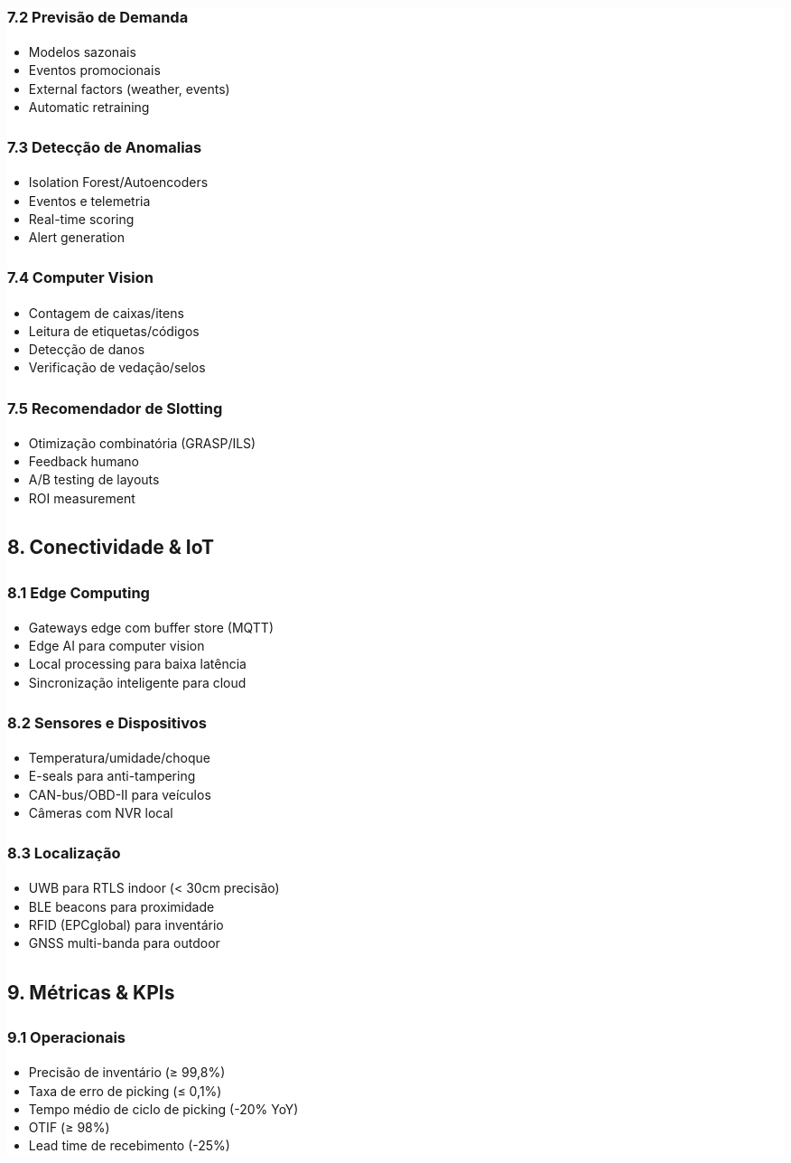 ### 7.2 Previsão de Demanda
- Modelos sazonais
- Eventos promocionais
- External factors (weather, events)
- Automatic retraining

### 7.3 Detecção de Anomalias
- Isolation Forest/Autoencoders
- Eventos e telemetria
- Real-time scoring
- Alert generation

### 7.4 Computer Vision
- Contagem de caixas/itens
- Leitura de etiquetas/códigos
- Detecção de danos
- Verificação de vedação/selos

### 7.5 Recomendador de Slotting
- Otimização combinatória (GRASP/ILS)
- Feedback humano
- A/B testing de layouts
- ROI measurement

## 8. Conectividade & IoT

### 8.1 Edge Computing
- Gateways edge com buffer store (MQTT)
- Edge AI para computer vision
- Local processing para baixa latência
- Sincronização inteligente para cloud

### 8.2 Sensores e Dispositivos
- Temperatura/umidade/choque
- E-seals para anti-tampering
- CAN-bus/OBD-II para veículos
- Câmeras com NVR local

### 8.3 Localização
- UWB para RTLS indoor (< 30cm precisão)
- BLE beacons para proximidade
- RFID (EPCglobal) para inventário
- GNSS multi-banda para outdoor

## 9. Métricas & KPIs

### 9.1 Operacionais
- Precisão de inventário (≥ 99,8%)
- Taxa de erro de picking (≤ 0,1%)
- Tempo médio de ciclo de picking (-20% YoY)
- OTIF (≥ 98%)
- Lead time de recebimento (-25%)
